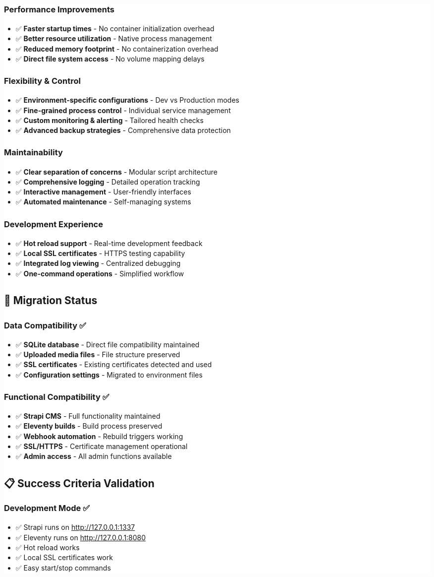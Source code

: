 ### Performance Improvements
- ✅ **Faster startup times** - No container initialization overhead
- ✅ **Better resource utilization** - Native process management
- ✅ **Reduced memory footprint** - No containerization overhead
- ✅ **Direct file system access** - No volume mapping delays

### Flexibility & Control
- ✅ **Environment-specific configurations** - Dev vs Production modes
- ✅ **Fine-grained process control** - Individual service management
- ✅ **Custom monitoring & alerting** - Tailored health checks
- ✅ **Advanced backup strategies** - Comprehensive data protection

### Maintainability
- ✅ **Clear separation of concerns** - Modular script architecture
- ✅ **Comprehensive logging** - Detailed operation tracking
- ✅ **Interactive management** - User-friendly interfaces
- ✅ **Automated maintenance** - Self-managing systems

### Development Experience
- ✅ **Hot reload support** - Real-time development feedback
- ✅ **Local SSL certificates** - HTTPS testing capability
- ✅ **Integrated log viewing** - Centralized debugging
- ✅ **One-command operations** - Simplified workflow

## 🔄 Migration Status

### Data Compatibility ✅
- ✅ **SQLite database** - Direct file compatibility maintained
- ✅ **Uploaded media files** - File structure preserved
- ✅ **SSL certificates** - Existing certificates detected and used
- ✅ **Configuration settings** - Migrated to environment files

### Functional Compatibility ✅
- ✅ **Strapi CMS** - Full functionality maintained
- ✅ **Eleventy builds** - Build process preserved
- ✅ **Webhook automation** - Rebuild triggers working
- ✅ **SSL/HTTPS** - Certificate management operational
- ✅ **Admin access** - All admin functions available

## 📋 Success Criteria Validation

### Development Mode ✅
- ✅ Strapi runs on http://127.0.0.1:1337
- ✅ Eleventy runs on http://127.0.0.1:8080  
- ✅ Hot reload works
- ✅ Local SSL certificates work
- ✅ Easy start/stop commands
